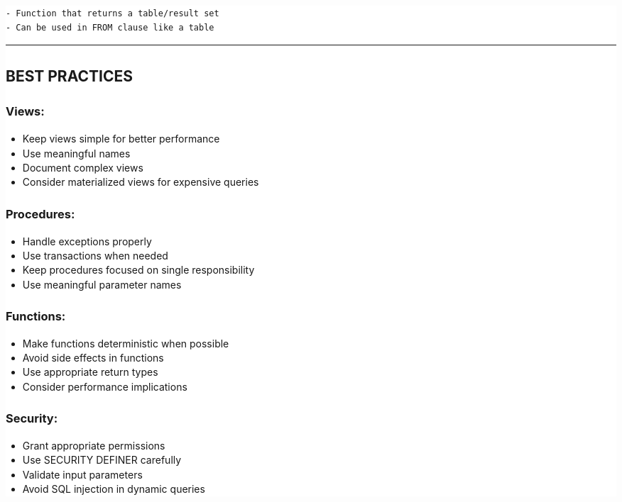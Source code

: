     - Function that returns a table/result set
    - Can be used in FROM clause like a table

---

## BEST PRACTICES

### Views:

- Keep views simple for better performance
- Use meaningful names
- Document complex views
- Consider materialized views for expensive queries

### Procedures:

- Handle exceptions properly
- Use transactions when needed
- Keep procedures focused on single responsibility
- Use meaningful parameter names

### Functions:

- Make functions deterministic when possible
- Avoid side effects in functions
- Use appropriate return types
- Consider performance implications

### Security:

- Grant appropriate permissions
- Use SECURITY DEFINER carefully
- Validate input parameters
- Avoid SQL injection in dynamic queries